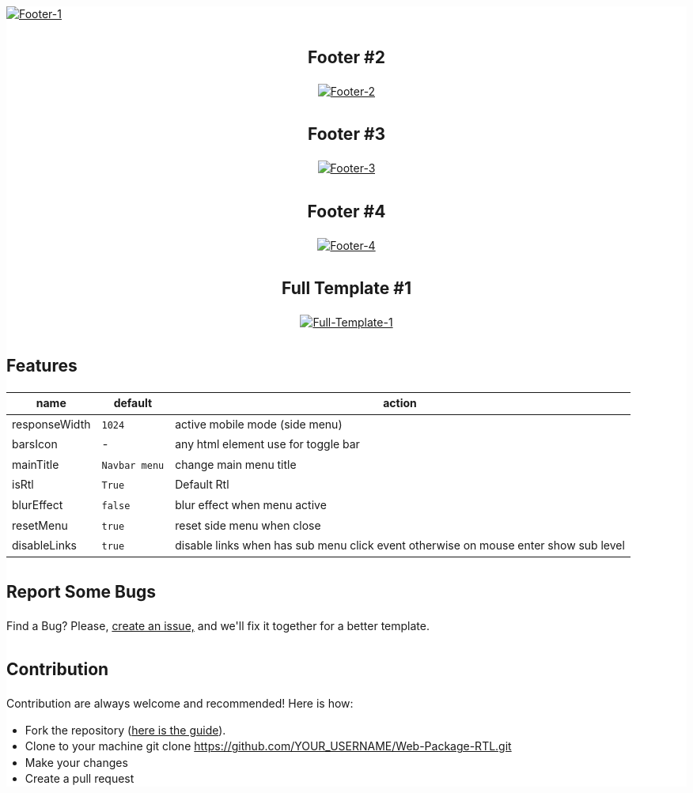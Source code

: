 <a href="https://github.com/4xmen/Web-Package-RTL/tree/main/footer-1"><img src="footer-1/footer-screen.png" alt="Footer-1" width="1010px"></a>
</div>
<div align="center">
<h2>Footer #2</h2>
<a href="https://github.com/4xmen/Web-Package-RTL/tree/main/footer-2"><img  src="footer-2/Footer-Dark-Screen.png" alt="Footer-2" width="1010px"></a>
</div>
<div align="center">
<h2>Footer #3</h2>
<a href="https://github.com/4xmen/Web-Package-RTL/blob/main/footer-3"><img src="footer-3/footer-dark-purple.png" alt="Footer-3" width="1010px"></a>
</div>
<div align="center">
<h2>Footer #4</h2>
<a href="https://github.com/4xmen/Web-Package-RTL/blob/main/footer-4"><img src="footer-4/footer-4-screen.png" alt="Footer-4" width="1010px"></a>
</div>
<div align="center">
<h2> Full Template #1 </h2>
<a href="https://github.com/4xmen/Web-Package-RTL/tree/main/template-1"><img src="template-1/xmen-template.png" alt="Full-Template-1" width="1010px"></a>
</div>



## Features


| name  | default  |  action  |
| ------------ | ------------ | ------------ |
| responseWidth  |  `1024`  |  active mobile mode (side menu)  |
| barsIcon |  -  |  any html element use for toggle bar   |
| mainTitle  | `Navbar menu`  | change main menu title   |
| isRtl  |  `True` |  Default Rtl |
|  blurEffect | `false`  |  blur effect when menu active |
|  resetMenu | `true`  | reset side menu when close  |
|  disableLinks | `true`  | disable links when has sub menu click event otherwise on mouse enter show sub level   |




## Report Some Bugs
Find a Bug? Please, [create an issue,](https://github.com/4xmen/Web-Package-RTL/issues) and we'll fix it together for a better template.

## Contribution
Contribution are always welcome and recommended! Here is how:

- Fork the repository ([here is the guide](https://help.github.com/articles/fork-a-repo/)).
- Clone to your machine git clone https://github.com/YOUR_USERNAME/Web-Package-RTL.git
- Make your changes
- Create a pull request
